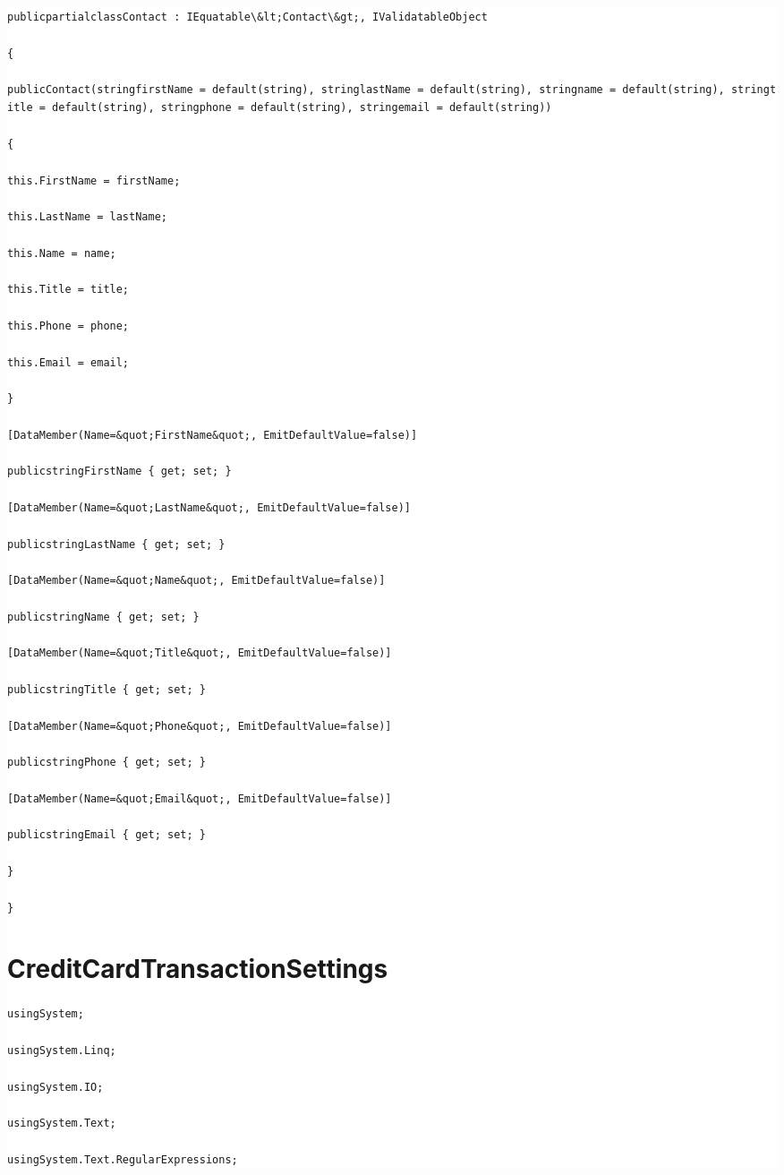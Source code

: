    publicpartialclassContact : IEquatable\&lt;Contact\&gt;, IValidatableObject

    {

    publicContact(stringfirstName = default(string), stringlastName = default(string), stringname = default(string), stringtitle = default(string), stringphone = default(string), stringemail = default(string))

    {

    this.FirstName = firstName;

    this.LastName = lastName;

    this.Name = name;

    this.Title = title;

    this.Phone = phone;

    this.Email = email;

    }

    [DataMember(Name=&quot;FirstName&quot;, EmitDefaultValue=false)]

    publicstringFirstName { get; set; }

    [DataMember(Name=&quot;LastName&quot;, EmitDefaultValue=false)]

    publicstringLastName { get; set; }

    [DataMember(Name=&quot;Name&quot;, EmitDefaultValue=false)]

    publicstringName { get; set; }

    [DataMember(Name=&quot;Title&quot;, EmitDefaultValue=false)]

    publicstringTitle { get; set; }

    [DataMember(Name=&quot;Phone&quot;, EmitDefaultValue=false)]

    publicstringPhone { get; set; }

    [DataMember(Name=&quot;Email&quot;, EmitDefaultValue=false)]

    publicstringEmail { get; set; }

    }

    }

# CreditCardTransactionSettings

    usingSystem;

    usingSystem.Linq;

    usingSystem.IO;

    usingSystem.Text;

    usingSystem.Text.RegularExpressions;
